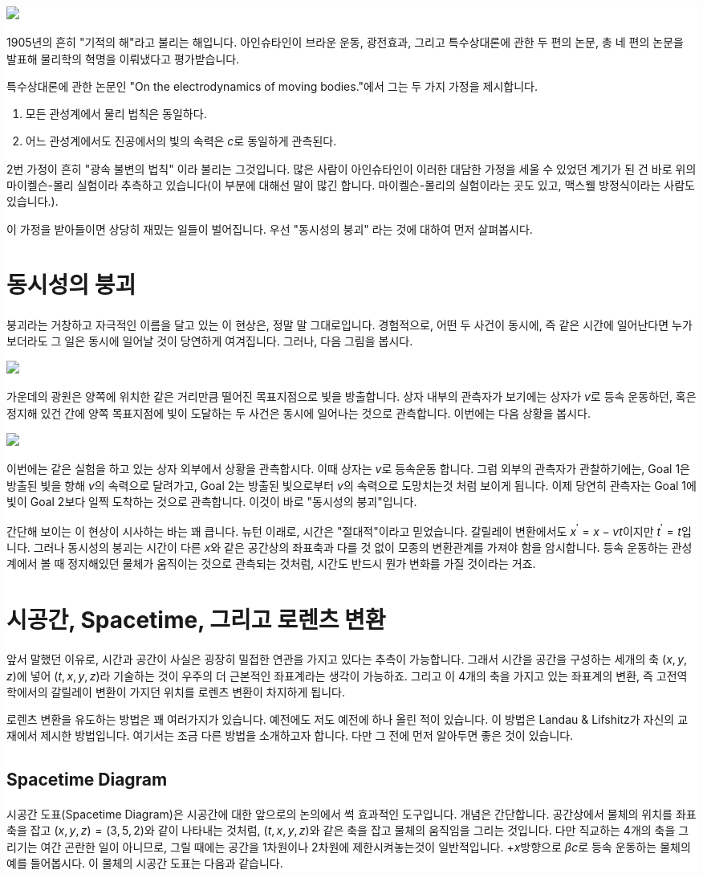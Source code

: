 ![](https://upload.wikimedia.org/wikipedia/commons/3/3e/Einstein_1921_by_F_Schmutzer_-_restoration.jpg)

1905년의 흔히 "기적의 해"라고 불리는 해입니다. 아인슈타인이 브라운 운동, 광전효과, 그리고 특수상대론에 관한 두 편의 논문, 총 네 편의 논문을 발표해 물리학의 혁명을 이뤄냈다고 평가받습니다.

특수상대론에 관한 논문인 "On the electrodynamics of moving bodies."에서 그는 두 가지 가정을 제시합니다.

1. 모든 관성계에서 물리 법칙은 동일하다.

2. 어느 관성계에서도 진공에서의 빛의 속력은 $c$로 동일하게 관측된다.

2번 가정이 흔히 "광속 불변의 법칙" 이라 불리는 그것입니다. 많은 사람이 아인슈타인이 이러한 대담한 가정을 세울 수 있었던 계기가 된 건 바로 위의 마이켈슨-몰리 실험이라 추측하고 있습니다(이 부분에 대해선 말이 많긴 합니다. 마이켈슨-몰리의 실험이라는 곳도 있고, 맥스웰 방정식이라는 사람도 있습니다.).

이 가정을 받아들이면 상당히 재밌는 일들이 벌어집니다. 우선 "동시성의 붕괴" 라는 것에 대하여 먼저 살펴봅시다.

 # 동시성의 붕괴

붕괴라는 거창하고 자극적인 이름을 달고 있는 이 현상은, 정말 말 그대로입니다. 경험적으로, 어떤 두 사건이 동시에, 즉 같은 시간에 일어난다면 누가 보더라도 그 일은 동시에 일어날 것이 당연하게 여겨집니다. 그러나, 다음 그림을 봅시다.

![](https://farm5.staticflickr.com/4648/27985347789_5a6051dde6_z.jpg)

가운데의 광원은 양쪽에 위치한 같은 거리만큼 떨어진 목표지점으로 빛을 방출합니다. 상자 내부의 관측자가 보기에는 상자가 $v$로 등속 운동하던, 혹은 정지해 있건 간에 양쪽 목표지점에 빛이 도달하는 두 사건은 동시에 일어나는 것으로 관측합니다. 이번에는 다음 상황을 봅시다.

![](https://farm5.staticflickr.com/4678/27985347879_0ec0318c6f_b.jpg)

 이번에는 같은 실험을 하고 있는 상자 외부에서 상황을 관측합시다. 이때 상자는 $v$로 등속운동 합니다. 그럼 외부의 관측자가 관찰하기에는, Goal 1은 방출된 빛을 향해 $v$의 속력으로 달려가고, Goal 2는 방출된 빛으로부터 $v$의 속력으로 도망치는것 처럼 보이게 됩니다. 이제 당연히 관측자는 Goal 1에 빛이 Goal 2보다 일찍 도착하는 것으로 관측합니다. 이것이 바로 "동시성의 붕괴"입니다.

간단해 보이는 이 현상이 시사하는 바는 꽤 큽니다. 뉴턴 이래로, 시간은 "절대적"이라고 믿었습니다. 갈릴레이 변환에서도 $x^{\prime}=x-vt$이지만 $t^{\prime}=t$입니다. 그러나 동시성의 붕괴는 시간이 다른 $x$와 같은 공간상의 좌표축과 다를 것 없이 모종의 변환관계를 가져야 함을 암시합니다. 등속 운동하는 관성계에서 볼 때 정지해있던 물체가 움직이는 것으로 관측되는 것처럼, 시간도 반드시 뭔가 변화를 가질 것이라는 거죠.

# 시공간, Spacetime, 그리고 로렌츠 변환

앞서 말했던 이유로, 시간과 공간이 사실은 굉장히 밀접한 연관을 가지고 있다는 추측이 가능합니다. 그래서 시간을 공간을 구성하는 세개의 축 $(x,y,z)$에 넣어 $(t,x,y,z)$라 기술하는 것이 우주의 더 근본적인 좌표계라는 생각이 가능하죠. 그리고 이 4개의 축을 가지고 있는 좌표계의 변환, 즉 고전역학에서의 갈릴레이 변환이 가지던 위치를 로렌츠 변환이 차지하게 됩니다. 

 

로렌츠 변환을 유도하는 방법은 꽤 여러가지가 있습니다. 예전에도 저도 예전에 하나 올린 적이 있습니다. 이 방법은 Landau & Lifshitz가 자신의 교재에서 제시한 방법입니다. 여기서는 조금 다른 방법을 소개하고자 합니다. 다만 그 전에 먼저 알아두면 좋은 것이 있습니다.

## Spacetime Diagram

시공간 도표(Spacetime Diagram)은 시공간에 대한 앞으로의 논의에서 썩 효과적인 도구입니다. 개념은 간단합니다. 공간상에서 물체의 위치를 좌표축을 잡고 $(x,y,z)=(3,5,2)$와 같이 나타내는 것처럼, $(t,x,y,z)$와 같은 축을 잡고 물체의 움직임을 그리는 것입니다. 다만 직교하는 4개의 축을 그리기는 여간 곤란한 일이 아니므로, 그릴 때에는 공간을 1차원이나 2차원에 제한시켜놓는것이 일반적입니다. $+x$방향으로 $\beta c$로 등속 운동하는 물체의 예를 들어봅시다. 이 물체의 시공간 도표는 다음과 같습니다. 
